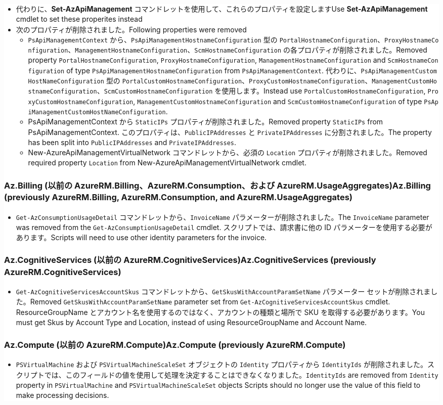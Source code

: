   - <span data-ttu-id="598e5-183">代わりに、**Set-AzApiManagement** コマンドレットを使用して、これらのプロパティを設定します</span><span class="sxs-lookup"><span data-stu-id="598e5-183">Use **Set-AzApiManagement** cmdlet to set these properites instead</span></span>
- <span data-ttu-id="598e5-184">次のプロパティが削除されました。</span><span class="sxs-lookup"><span data-stu-id="598e5-184">Following properties were removed</span></span>
  - <span data-ttu-id="598e5-185">`PsApiManagementContext` から、`PsApiManagementHostnameConfiguration` 型の `PortalHostnameConfiguration`、`ProxyHostnameConfiguration`、`ManagementHostnameConfiguration`、`ScmHostnameConfiguration` の各プロパティが削除されました。</span><span class="sxs-lookup"><span data-stu-id="598e5-185">Removed property `PortalHostnameConfiguration`, `ProxyHostnameConfiguration`, `ManagementHostnameConfiguration` and `ScmHostnameConfiguration` of type `PsApiManagementHostnameConfiguration` from `PsApiManagementContext`.</span></span> <span data-ttu-id="598e5-186">代わりに、`PsApiManagementCustomHostNameConfiguration` 型の `PortalCustomHostnameConfiguration`、`ProxyCustomHostnameConfiguration`、`ManagementCustomHostnameConfiguration`、`ScmCustomHostnameConfiguration` を使用します。</span><span class="sxs-lookup"><span data-stu-id="598e5-186">Instead use `PortalCustomHostnameConfiguration`, `ProxyCustomHostnameConfiguration`, `ManagementCustomHostnameConfiguration` and `ScmCustomHostnameConfiguration` of type `PsApiManagementCustomHostNameConfiguration`.</span></span>
  - <span data-ttu-id="598e5-187">PsApiManagementContext から `StaticIPs` プロパティが削除されました。</span><span class="sxs-lookup"><span data-stu-id="598e5-187">Removed property `StaticIPs` from PsApiManagementContext.</span></span> <span data-ttu-id="598e5-188">このプロパティは、`PublicIPAddresses` と `PrivateIPAddresses` に分割されました。</span><span class="sxs-lookup"><span data-stu-id="598e5-188">The property has been split into `PublicIPAddresses` and `PrivateIPAddresses`.</span></span>
  - <span data-ttu-id="598e5-189">New-AzureApiManagementVirtualNetwork コマンドレットから、必須の `Location` プロパティが削除されました。</span><span class="sxs-lookup"><span data-stu-id="598e5-189">Removed required property `Location` from New-AzureApiManagementVirtualNetwork cmdlet.</span></span>

### <a name="azbilling-previously-azurermbilling-azurermconsumption-and-azurermusageaggregates"></a><span data-ttu-id="598e5-190">Az.Billing (以前の AzureRM.Billing、AzureRM.Consumption、および AzureRM.UsageAggregates)</span><span class="sxs-lookup"><span data-stu-id="598e5-190">Az.Billing (previously AzureRM.Billing, AzureRM.Consumption, and AzureRM.UsageAggregates)</span></span>
- <span data-ttu-id="598e5-191">`Get-AzConsumptionUsageDetail` コマンドレットから、`InvoiceName` パラメーターが削除されました。</span><span class="sxs-lookup"><span data-stu-id="598e5-191">The `InvoiceName` parameter was removed from the `Get-AzConsumptionUsageDetail` cmdlet.</span></span>  <span data-ttu-id="598e5-192">スクリプトでは、請求書に他の ID パラメーターを使用する必要があります。</span><span class="sxs-lookup"><span data-stu-id="598e5-192">Scripts will need to use other identity parameters for the invoice.</span></span>

### <a name="azcognitiveservices-previously-azurermcognitiveservices"></a><span data-ttu-id="598e5-193">Az.CognitiveServices (以前の AzureRM.CognitiveServices)</span><span class="sxs-lookup"><span data-stu-id="598e5-193">Az.CognitiveServices (previously AzureRM.CognitiveServices)</span></span>
- <span data-ttu-id="598e5-194">`Get-AzCognitiveServicesAccountSkus` コマンドレットから、`GetSkusWithAccountParamSetName` パラメーター セットが削除されました。</span><span class="sxs-lookup"><span data-stu-id="598e5-194">Removed `GetSkusWithAccountParamSetName` parameter set from `Get-AzCognitiveServicesAccountSkus` cmdlet.</span></span>  <span data-ttu-id="598e5-195">ResourceGroupName とアカウント名を使用するのではなく、アカウントの種類と場所で SKU を取得する必要があります。</span><span class="sxs-lookup"><span data-stu-id="598e5-195">You must get Skus by Account Type and Location, instead of using ResourceGroupName and Account Name.</span></span>

### <a name="azcompute-previously-azurermcompute"></a><span data-ttu-id="598e5-196">Az.Compute (以前の AzureRM.Compute)</span><span class="sxs-lookup"><span data-stu-id="598e5-196">Az.Compute (previously AzureRM.Compute)</span></span>
- <span data-ttu-id="598e5-197">`PSVirtualMachine` および `PSVirtualMachineScaleSet` オブジェクトの `Identity` プロパティから `IdentityIds` が削除されました。スクリプトでは、このフィールドの値を使用して処理を決定することはできなくなりました。</span><span class="sxs-lookup"><span data-stu-id="598e5-197">`IdentityIds` are removed from `Identity` property in `PSVirtualMachine` and `PSVirtualMachineScaleSet` objects Scripts should no longer use the value of this field to make processing decisions.</span></span>